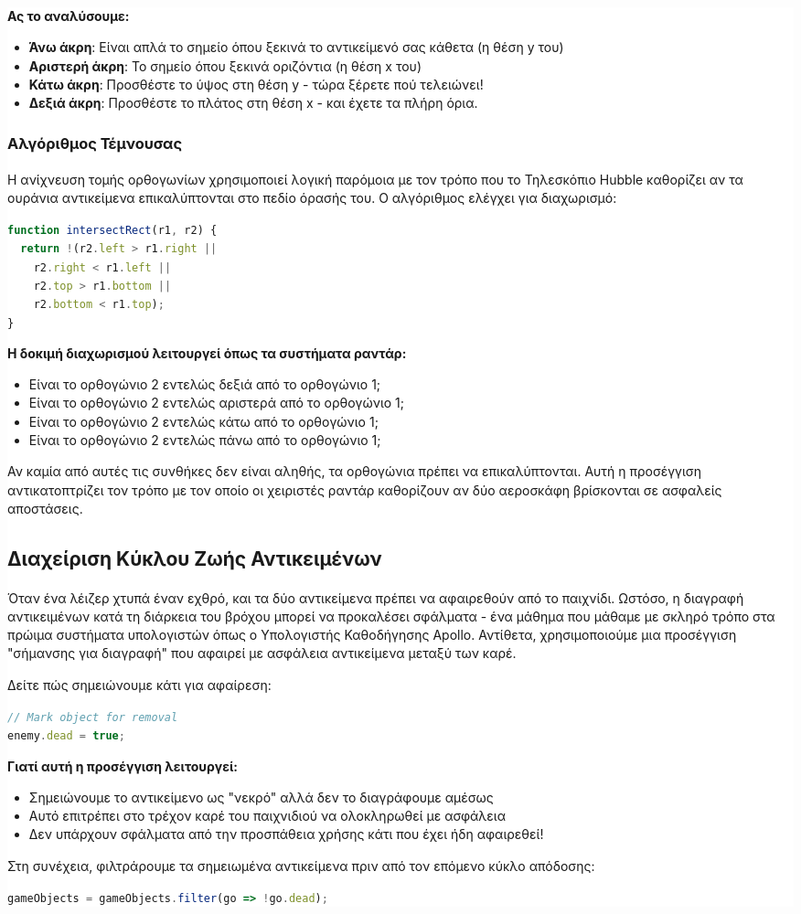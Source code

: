 **Ας το αναλύσουμε:**
- **Άνω άκρη**: Είναι απλά το σημείο όπου ξεκινά το αντικείμενό σας κάθετα (η θέση y του)
- **Αριστερή άκρη**: Το σημείο όπου ξεκινά οριζόντια (η θέση x του)
- **Κάτω άκρη**: Προσθέστε το ύψος στη θέση y - τώρα ξέρετε πού τελειώνει!
- **Δεξιά άκρη**: Προσθέστε το πλάτος στη θέση x - και έχετε τα πλήρη όρια.

### Αλγόριθμος Τέμνουσας

Η ανίχνευση τομής ορθογωνίων χρησιμοποιεί λογική παρόμοια με τον τρόπο που το Τηλεσκόπιο Hubble καθορίζει αν τα ουράνια αντικείμενα επικαλύπτονται στο πεδίο όρασής του. Ο αλγόριθμος ελέγχει για διαχωρισμό:

```javascript
function intersectRect(r1, r2) {
  return !(r2.left > r1.right ||
    r2.right < r1.left ||
    r2.top > r1.bottom ||
    r2.bottom < r1.top);
}
```

**Η δοκιμή διαχωρισμού λειτουργεί όπως τα συστήματα ραντάρ:**
- Είναι το ορθογώνιο 2 εντελώς δεξιά από το ορθογώνιο 1;
- Είναι το ορθογώνιο 2 εντελώς αριστερά από το ορθογώνιο 1;
- Είναι το ορθογώνιο 2 εντελώς κάτω από το ορθογώνιο 1;
- Είναι το ορθογώνιο 2 εντελώς πάνω από το ορθογώνιο 1;

Αν καμία από αυτές τις συνθήκες δεν είναι αληθής, τα ορθογώνια πρέπει να επικαλύπτονται. Αυτή η προσέγγιση αντικατοπτρίζει τον τρόπο με τον οποίο οι χειριστές ραντάρ καθορίζουν αν δύο αεροσκάφη βρίσκονται σε ασφαλείς αποστάσεις.

## Διαχείριση Κύκλου Ζωής Αντικειμένων

Όταν ένα λέιζερ χτυπά έναν εχθρό, και τα δύο αντικείμενα πρέπει να αφαιρεθούν από το παιχνίδι. Ωστόσο, η διαγραφή αντικειμένων κατά τη διάρκεια του βρόχου μπορεί να προκαλέσει σφάλματα - ένα μάθημα που μάθαμε με σκληρό τρόπο στα πρώιμα συστήματα υπολογιστών όπως ο Υπολογιστής Καθοδήγησης Apollo. Αντίθετα, χρησιμοποιούμε μια προσέγγιση "σήμανσης για διαγραφή" που αφαιρεί με ασφάλεια αντικείμενα μεταξύ των καρέ.

Δείτε πώς σημειώνουμε κάτι για αφαίρεση:

```javascript
// Mark object for removal
enemy.dead = true;
```

**Γιατί αυτή η προσέγγιση λειτουργεί:**
- Σημειώνουμε το αντικείμενο ως "νεκρό" αλλά δεν το διαγράφουμε αμέσως
- Αυτό επιτρέπει στο τρέχον καρέ του παιχνιδιού να ολοκληρωθεί με ασφάλεια
- Δεν υπάρχουν σφάλματα από την προσπάθεια χρήσης κάτι που έχει ήδη αφαιρεθεί!

Στη συνέχεια, φιλτράρουμε τα σημειωμένα αντικείμενα πριν από τον επόμενο κύκλο απόδοσης:

```javascript
gameObjects = gameObjects.filter(go => !go.dead);
```
